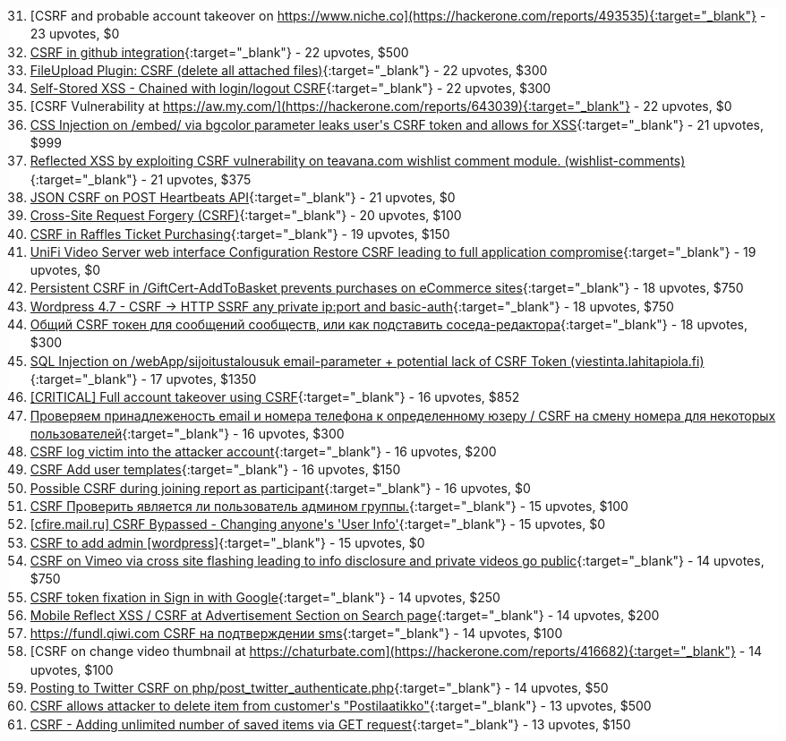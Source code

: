 31. [CSRF and probable account takeover on https://www.niche.co](https://hackerone.com/reports/493535){:target="_blank"} - 23 upvotes, $0
32. [CSRF in github integration](https://hackerone.com/reports/174328){:target="_blank"} - 22 upvotes, $500
33. [FileUpload Plugin: CSRF (delete all attached files)](https://hackerone.com/reports/367966){:target="_blank"} - 22 upvotes, $300
34. [Self-Stored XSS - Chained with login/logout CSRF](https://hackerone.com/reports/632017){:target="_blank"} - 22 upvotes, $300
35. [CSRF Vulnerability at https://aw.my.com/](https://hackerone.com/reports/643039){:target="_blank"} - 22 upvotes, $0
36. [CSS Injection on /embed/ via bgcolor parameter leaks user's CSRF token and allows for XSS](https://hackerone.com/reports/386334){:target="_blank"} - 21 upvotes, $999
37. [Reflected XSS by exploiting CSRF vulnerability on teavana.com wishlist comment module. (wishlist-comments)](https://hackerone.com/reports/177508){:target="_blank"} - 21 upvotes, $375
38. [JSON CSRF on POST Heartbeats API](https://hackerone.com/reports/245346){:target="_blank"} - 21 upvotes, $0
39. [Cross-Site Request Forgery (CSRF)](https://hackerone.com/reports/152569){:target="_blank"} - 20 upvotes, $100
40. [CSRF in Raffles Ticket Purchasing](https://hackerone.com/reports/272588){:target="_blank"} - 19 upvotes, $150
41. [UniFi Video Server web interface Configuration Restore CSRF leading to full application compromise](https://hackerone.com/reports/329749){:target="_blank"} - 19 upvotes, $0
42. [Persistent CSRF in /GiftCert-AddToBasket prevents purchases on eCommerce sites](https://hackerone.com/reports/206319){:target="_blank"} - 18 upvotes, $750
43. [Wordpress 4.7 - CSRF -\> HTTP SSRF any private ip:port and basic-auth](https://hackerone.com/reports/187520){:target="_blank"} - 18 upvotes, $750
44. [Общий CSRF токен для сообщений сообществ, или как подставить соседа-редактора](https://hackerone.com/reports/315524){:target="_blank"} - 18 upvotes, $300
45. [SQL Injection on /webApp/sijoitustalousuk email-parameter + potential lack of CSRF Token (viestinta.lahitapiola.fi)](https://hackerone.com/reports/191601){:target="_blank"} - 17 upvotes, $1350
46. [[CRITICAL] Full account takeover using CSRF](https://hackerone.com/reports/127703){:target="_blank"} - 16 upvotes, $852
47. [Проверяем принадлеженость email и номера телефона к определенному юзеру / CSRF на смену номера для некоторых пользователей](https://hackerone.com/reports/388236){:target="_blank"} - 16 upvotes, $300
48. [CSRF log victim into the attacker account](https://hackerone.com/reports/293016){:target="_blank"} - 16 upvotes, $200
49. [CSRF Add user templates](https://hackerone.com/reports/301919){:target="_blank"} - 16 upvotes, $150
50. [Possible CSRF during joining report as participant](https://hackerone.com/reports/148517){:target="_blank"} - 16 upvotes, $0
51. [CSRF Проверить является ли пользователь админом группы.](https://hackerone.com/reports/250386){:target="_blank"} - 15 upvotes, $100
52. [[cfire.mail.ru] CSRF Bypassed - Changing anyone's 'User Info'](https://hackerone.com/reports/161408){:target="_blank"} - 15 upvotes, $0
53. [CSRF to add admin [wordpress]](https://hackerone.com/reports/149589){:target="_blank"} - 15 upvotes, $0
54. [CSRF on Vimeo via cross site flashing leading to info disclosure and private videos go public](https://hackerone.com/reports/136481){:target="_blank"} - 14 upvotes, $750
55. [CSRF token fixation in Sign in with Google](https://hackerone.com/reports/152586){:target="_blank"} - 14 upvotes, $250
56. [Mobile Reflect XSS / CSRF at Advertisement Section on Search page](https://hackerone.com/reports/379705){:target="_blank"} - 14 upvotes, $200
57. [https://fundl.qiwi.com CSRF на подтверждении sms](https://hackerone.com/reports/301718){:target="_blank"} - 14 upvotes, $100
58. [CSRF on change video thumbnail at https://chaturbate.com](https://hackerone.com/reports/416682){:target="_blank"} - 14 upvotes, $100
59. [Posting to Twitter CSRF on php/post_twitter_authenticate.php](https://hackerone.com/reports/249234){:target="_blank"} - 14 upvotes, $50
60. [CSRF allows attacker to delete item from customer's "Postilaatikko"](https://hackerone.com/reports/123339){:target="_blank"} - 13 upvotes, $500
61. [CSRF - Adding unlimited number of saved items via GET request](https://hackerone.com/reports/205953){:target="_blank"} - 13 upvotes, $150